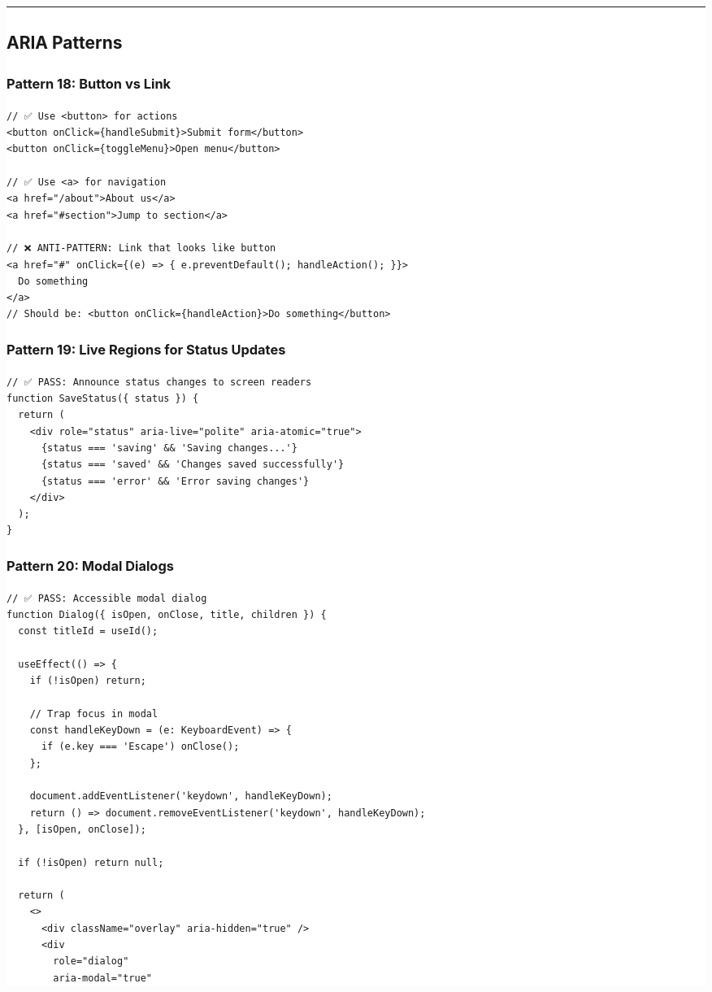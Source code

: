 
---

## ARIA Patterns

### Pattern 18: Button vs Link

```tsx
// ✅ Use <button> for actions
<button onClick={handleSubmit}>Submit form</button>
<button onClick={toggleMenu}>Open menu</button>

// ✅ Use <a> for navigation
<a href="/about">About us</a>
<a href="#section">Jump to section</a>

// ❌ ANTI-PATTERN: Link that looks like button
<a href="#" onClick={(e) => { e.preventDefault(); handleAction(); }}>
  Do something
</a>
// Should be: <button onClick={handleAction}>Do something</button>
```

### Pattern 19: Live Regions for Status Updates

```tsx
// ✅ PASS: Announce status changes to screen readers
function SaveStatus({ status }) {
  return (
    <div role="status" aria-live="polite" aria-atomic="true">
      {status === 'saving' && 'Saving changes...'}
      {status === 'saved' && 'Changes saved successfully'}
      {status === 'error' && 'Error saving changes'}
    </div>
  );
}
```

### Pattern 20: Modal Dialogs

```tsx
// ✅ PASS: Accessible modal dialog
function Dialog({ isOpen, onClose, title, children }) {
  const titleId = useId();

  useEffect(() => {
    if (!isOpen) return;

    // Trap focus in modal
    const handleKeyDown = (e: KeyboardEvent) => {
      if (e.key === 'Escape') onClose();
    };

    document.addEventListener('keydown', handleKeyDown);
    return () => document.removeEventListener('keydown', handleKeyDown);
  }, [isOpen, onClose]);

  if (!isOpen) return null;

  return (
    <>
      <div className="overlay" aria-hidden="true" />
      <div
        role="dialog"
        aria-modal="true"
```